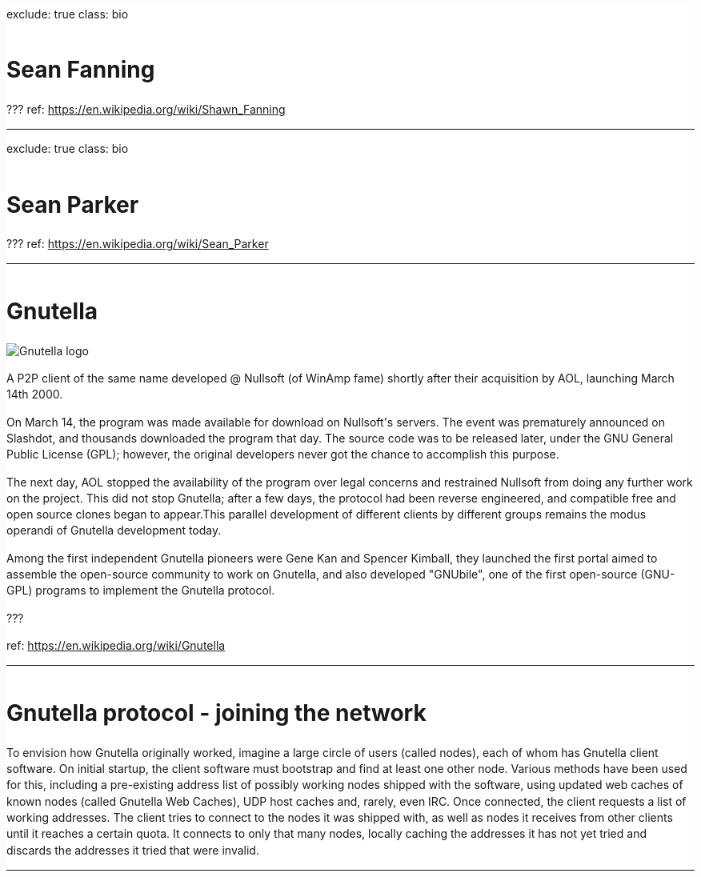 exclude: true
class: bio
# Sean Fanning

???
ref: https://en.wikipedia.org/wiki/Shawn_Fanning

---
exclude: true
class: bio
# Sean Parker

???
ref: https://en.wikipedia.org/wiki/Sean_Parker

---
# Gnutella

![Gnutella logo](../media/gnutella.jpg)

A P2P client of the same name developed @ Nullsoft (of WinAmp fame) shortly after their acquisition by AOL, launching March 14th 2000.

On March 14, the program was made available for download on Nullsoft's servers. The event was prematurely announced on Slashdot, and thousands downloaded the program that day. The source code was to be released later, under the GNU General Public License (GPL); however, the original developers never got the chance to accomplish this purpose.

The next day, AOL stopped the availability of the program over legal concerns and restrained Nullsoft from doing any further work on the project. This did not stop Gnutella; after a few days, the protocol had been reverse engineered, and compatible free and open source clones began to appear.This parallel development of different clients by different groups remains the modus operandi of Gnutella development today.

Among the first independent Gnutella pioneers were Gene Kan and Spencer Kimball, they launched the first portal aimed to assemble the open-source community to work on Gnutella, and also developed "GNUbile", one of the first open-source (GNU-GPL) programs to implement the Gnutella protocol. 

???

ref: https://en.wikipedia.org/wiki/Gnutella

----
# Gnutella protocol - joining the network

To envision how Gnutella originally worked, imagine a large circle of users (called nodes), each of whom has Gnutella client software. On initial startup, the client software must bootstrap and find at least one other node. Various methods have been used for this, including a pre-existing address list of possibly working nodes shipped with the software, using updated web caches of known nodes (called Gnutella Web Caches), UDP host caches and, rarely, even IRC. Once connected, the client requests a list of working addresses. The client tries to connect to the nodes it was shipped with, as well as nodes it receives from other clients until it reaches a certain quota. It connects to only that many nodes, locally caching the addresses it has not yet tried and discards the addresses it tried that were invalid.

---
